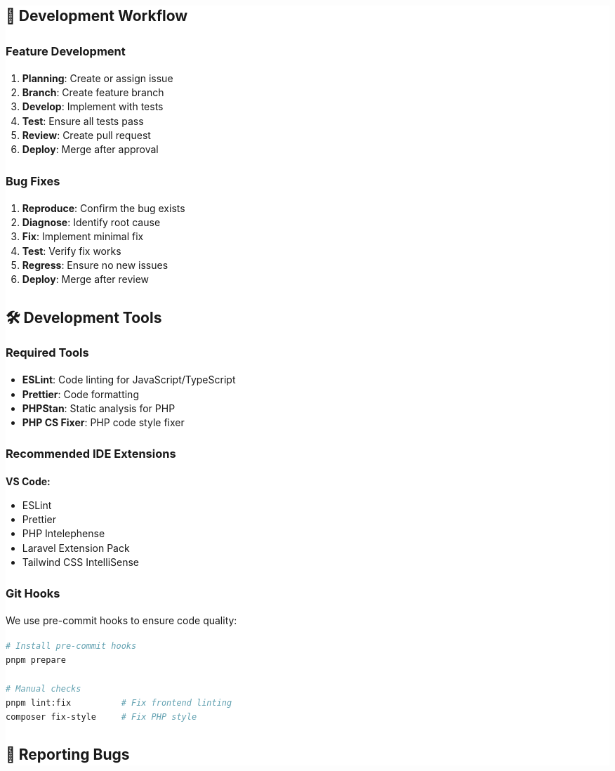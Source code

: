 ## 🎯 Development Workflow

### Feature Development

1. **Planning**: Create or assign issue
2. **Branch**: Create feature branch
3. **Develop**: Implement with tests
4. **Test**: Ensure all tests pass
5. **Review**: Create pull request
6. **Deploy**: Merge after approval

### Bug Fixes

1. **Reproduce**: Confirm the bug exists
2. **Diagnose**: Identify root cause
3. **Fix**: Implement minimal fix
4. **Test**: Verify fix works
5. **Regress**: Ensure no new issues
6. **Deploy**: Merge after review

## 🛠️ Development Tools

### Required Tools

- **ESLint**: Code linting for JavaScript/TypeScript
- **Prettier**: Code formatting
- **PHPStan**: Static analysis for PHP
- **PHP CS Fixer**: PHP code style fixer

### Recommended IDE Extensions

**VS Code:**
- ESLint
- Prettier
- PHP Intelephense
- Laravel Extension Pack
- Tailwind CSS IntelliSense

### Git Hooks

We use pre-commit hooks to ensure code quality:

```bash
# Install pre-commit hooks
pnpm prepare

# Manual checks
pnpm lint:fix          # Fix frontend linting
composer fix-style     # Fix PHP style
```

## 🐛 Reporting Bugs
